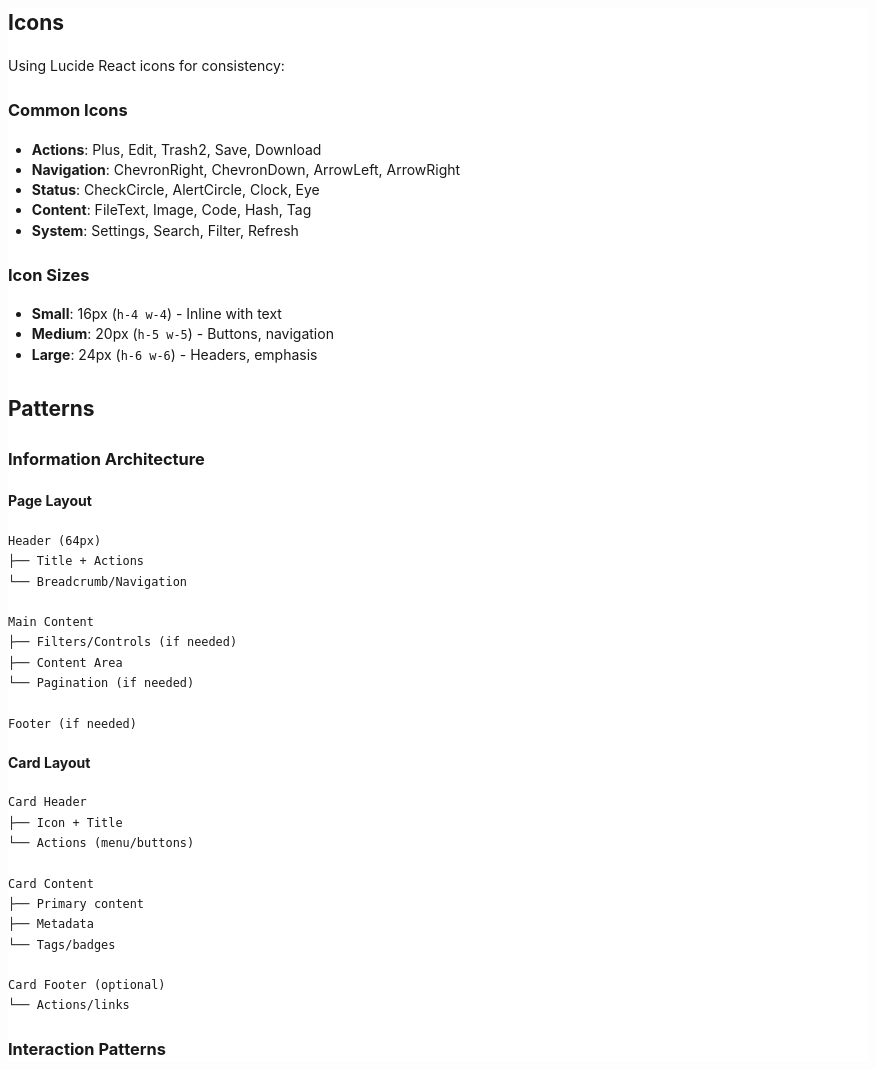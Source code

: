 ## Icons

Using Lucide React icons for consistency:

### Common Icons
- **Actions**: Plus, Edit, Trash2, Save, Download
- **Navigation**: ChevronRight, ChevronDown, ArrowLeft, ArrowRight
- **Status**: CheckCircle, AlertCircle, Clock, Eye
- **Content**: FileText, Image, Code, Hash, Tag
- **System**: Settings, Search, Filter, Refresh

### Icon Sizes
- **Small**: 16px (`h-4 w-4`) - Inline with text
- **Medium**: 20px (`h-5 w-5`) - Buttons, navigation
- **Large**: 24px (`h-6 w-6`) - Headers, emphasis

## Patterns

### Information Architecture

#### Page Layout
```
Header (64px)
├── Title + Actions
└── Breadcrumb/Navigation

Main Content
├── Filters/Controls (if needed)
├── Content Area
└── Pagination (if needed)

Footer (if needed)
```

#### Card Layout
```
Card Header
├── Icon + Title
└── Actions (menu/buttons)

Card Content
├── Primary content
├── Metadata
└── Tags/badges

Card Footer (optional)
└── Actions/links
```

### Interaction Patterns
